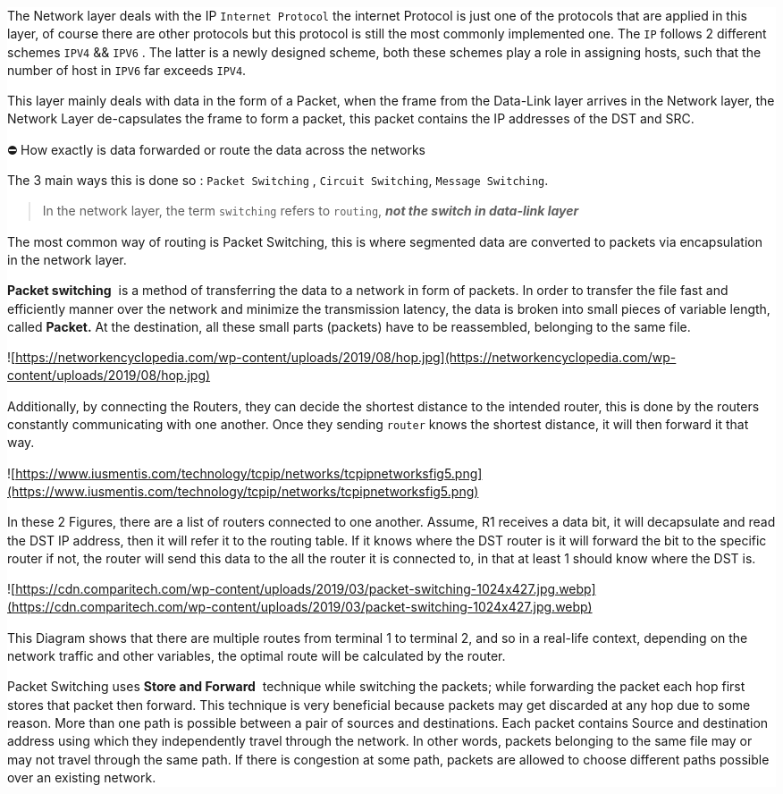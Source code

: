 The Network layer deals with the IP `Internet Protocol` the internet Protocol is just one of the protocols that are applied in this layer, of course there are other protocols but this protocol is still the most commonly implemented one. The `IP` follows 2 different schemes `IPV4` && `IPV6` . The latter is a newly designed scheme, both these schemes play a role in assigning hosts, such that the number of host in `IPV6` far exceeds `IPV4`.

This layer mainly deals with data in the form of a Packet, when the frame from the Data-Link layer arrives in the Network layer, the Network Layer de-capsulates the frame to form a packet, this packet contains the IP addresses of the DST and SRC.

<aside>
⛔ How exactly is data forwarded or route the data across the networks

</aside>

The 3 main ways this is done so : `Packet Switching` , `Circuit Switching`, `Message Switching`.

> In the network layer, the term `switching` refers to `routing`, ***not the switch in data-link layer***
> 

The most common way of routing is Packet Switching, this is where segmented data are converted to packets via encapsulation in the network layer.

**Packet switching**
 is a method of transferring the data to a network in form of packets. In order to transfer the file fast and efficiently manner over the network and minimize the transmission latency, the data is broken into small pieces of variable length, called **Packet.** At the destination, all these small parts (packets) have to be reassembled, belonging to the same file.

![https://networkencyclopedia.com/wp-content/uploads/2019/08/hop.jpg](https://networkencyclopedia.com/wp-content/uploads/2019/08/hop.jpg)

Additionally, by connecting the Routers, they can decide the shortest distance to the intended router, this is done by the routers constantly communicating with one another. Once they sending `router` knows the shortest distance, it will then forward it that way.

![https://www.iusmentis.com/technology/tcpip/networks/tcpipnetworksfig5.png](https://www.iusmentis.com/technology/tcpip/networks/tcpipnetworksfig5.png)

In these 2 Figures, there are a list of routers connected to one another. Assume, R1 receives a data bit, it will decapsulate and read the DST IP address, then it will refer it to the routing table. If it knows where the DST router is it will forward the bit to the specific router if not, the router will send this data to the all the router it is connected to, in that at least 1 should know where the DST is.

![https://cdn.comparitech.com/wp-content/uploads/2019/03/packet-switching-1024x427.jpg.webp](https://cdn.comparitech.com/wp-content/uploads/2019/03/packet-switching-1024x427.jpg.webp)

This Diagram shows that there are multiple routes from terminal 1 to terminal 2, and so in a real-life context, depending on the network traffic and other variables, the optimal route will be calculated by the router.

Packet Switching uses **Store and Forward**
 technique while switching the packets; while forwarding the packet each hop first stores that packet then forward. This technique is very beneficial because packets may get discarded at any hop due to some reason. More than one path is possible between a pair of sources and destinations. Each packet contains Source and destination address using which they independently travel through the network. In other words, packets belonging to the same file may or may not travel through the same path. If there is congestion at some path, packets are allowed to choose different paths possible over an existing network.
